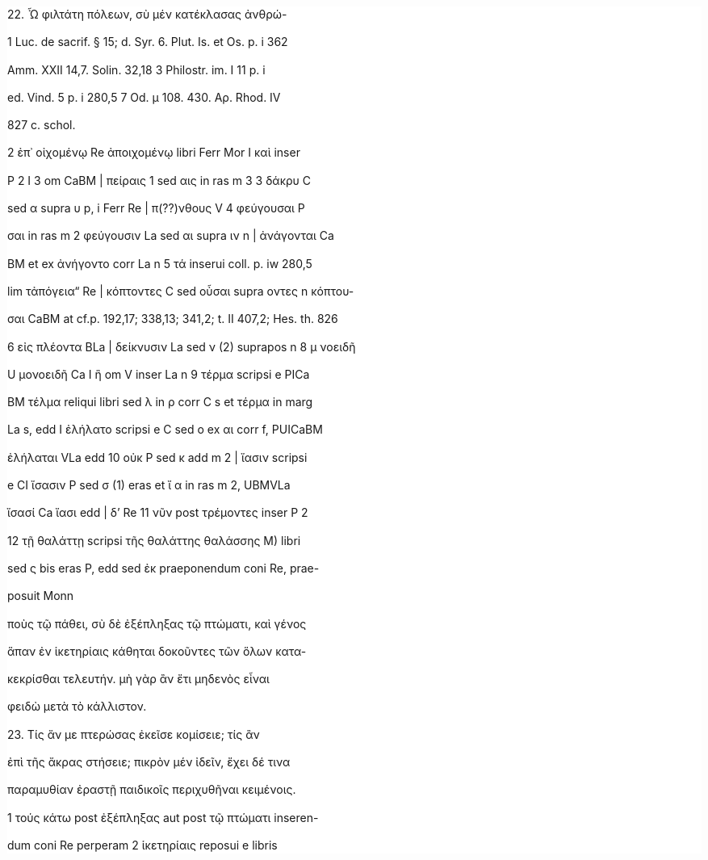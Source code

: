 <p>22. Ὦ φιλτάτη πόλεων, σὺ μέν κατέκλασας ἀνθρώ-

<note type="footnote">1 Luc. de sacrif. § 15; d. Syr. 6. Plut. Is. et Os. p. i 362

Amm. XXII 14,7. Solin. 32,18 3 Philostr. im. I 11 p. i

ed. Vind. 5 p. i 280,5 7 Od. μ 108. 430. Αρ. Rhod. IV

827 c. schol.</note>

<note type="footnote">2 ἐπ᾿ οἰχομένῳ Re ἀποιχομένῳ libri Ferr Mor Ι καὶ inser

P 2 I 3 om CaBM | πείραις 1 sed αις in ras m 3 3 δάκρυ C

sed α supra υ p, i Ferr Re | π(??)νθους V 4 φεύγουσαι Ρ

σαι in ras m 2 φεύγουσιν La sed αι supra ιν n | ἀνάγονται Ca

ΒΜ et ex ἀνήγοντο corr La n 5 τά inserui coll. p. iw 280,5

lim τἀπόγεια“ Re | κόπτοντες C sed οὖσαι supra οντες n κόπτου-

σαι CaBM at cf.p. 192,17; 338,13; 341,2; t. II 407,2; Hes. th. 826

6 εἰς πλέοντα BLa | δείκνυσιν La sed ν (2) suprapos n 8 μ νοειδῆ

U μονοειδῆ Ca Ι ἣ om V inser La n 9 τέρμα scripsi e PICa

ΒΜ τέλμα reliqui libri sed λ in ρ corr C s et τέρμα in marg

La s, edd Ι ἐλήλατο scripsi e C sed o ex αι corr f, PUICaBM

ἐλήλαται VLa edd 10 οὐκ Ρ sed κ add m 2 | ἴασιν scripsi

e CI ἴσασιν Ρ sed σ (1) eras et ἴ α in ras m 2, UBMVLa

ἴσασί Ca ἴασι edd | δ’ Re 11 νῦν post τρέμοντες inser P 2</note>

<note type="footnote">12 τῇ θαλάττῃ scripsi τῆς θαλάττης θαλάσσης Μ) libri

sed ς bis eras Ρ, edd sed ἐκ praeponendum coni Re, prae-

posuit Monn</note>



<pb n="341"/>

ποὺς τῷ πάθει, σὺ δὲ ἐξέπληξας τῷ πτώματι, καὶ γένος

ἅπαν ἐν ἱκετηρίαις κάθηται δοκοῦντες τῶν ὅλων κατα-

κεκρίσθαι τελευτήν. μὴ γὰρ ἂν ἔτι μηδενὸς εἶναι

φειδὼ μετὰ τὸ κάλλιστον.</p>

<p>23. Τίς ἄν με πτερώσας ἐκεῖσε κομίσειε; τίς ἂν <lb n="5"/>

ἐπὶ τῆς ἄκρας στήσειε; πικρὸν μέν ἰδεῖν, ἔχει δέ τινα

παραμυθίαν ἐραστῇ παιδικοῖς περιχυθῆναι κειμένοις.</p>

<note type="footnote">1 τούς κάτω post ἐξέπληξας aut post τῷ πτώματι inseren-

dum coni Re perperam 2 ἱκετηρίαις reposui e libris
